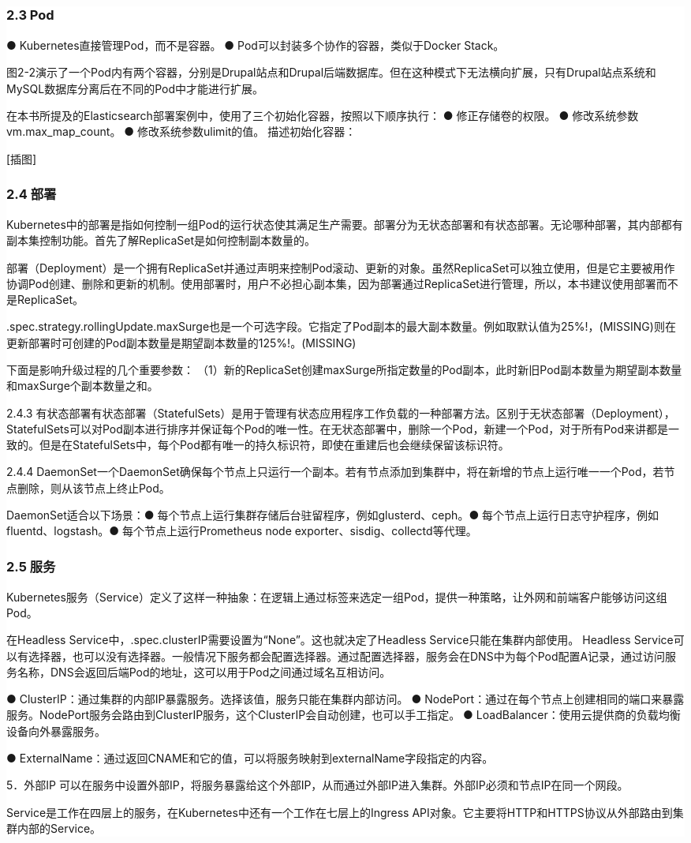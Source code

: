 ### 2.3 Pod

● Kubernetes直接管理Pod，而不是容器。
● Pod可以封装多个协作的容器，类似于Docker Stack。


图2-2演示了一个Pod内有两个容器，分别是Drupal站点和Drupal后端数据库。但在这种模式下无法横向扩展，只有Drupal站点系统和MySQL数据库分离后在不同的Pod中才能进行扩展。

在本书所提及的Elasticsearch部署案例中，使用了三个初始化容器，按照以下顺序执行：
● 修正存储卷的权限。
● 修改系统参数vm.max_map_count。
● 修改系统参数ulimit的值。
描述初始化容器：

[插图]

### 2.4 部署

Kubernetes中的部署是指如何控制一组Pod的运行状态使其满足生产需要。部署分为无状态部署和有状态部署。无论哪种部署，其内部都有副本集控制功能。首先了解ReplicaSet是如何控制副本数量的。

部署（Deployment）是一个拥有ReplicaSet并通过声明来控制Pod滚动、更新的对象。虽然ReplicaSet可以独立使用，但是它主要被用作协调Pod创建、删除和更新的机制。使用部署时，用户不必担心副本集，因为部署通过ReplicaSet进行管理，所以，本书建议使用部署而不是ReplicaSet。

.spec.strategy.rollingUpdate.maxSurge也是一个可选字段。它指定了Pod副本的最大副本数量。例如取默认值为25%!，(MISSING)则在更新部署时可创建的Pod副本数量是期望副本数量的125%!。(MISSING)

下面是影响升级过程的几个重要参数：
（1）新的ReplicaSet创建maxSurge所指定数量的Pod副本，此时新旧Pod副本数量为期望副本数量和maxSurge个副本数量之和。

2.4.3 有状态部署有状态部署（StatefulSets）是用于管理有状态应用程序工作负载的一种部署方法。区别于无状态部署（Deployment），StatefulSets可以对Pod副本进行排序并保证每个Pod的唯一性。在无状态部署中，删除一个Pod，新建一个Pod，对于所有Pod来讲都是一致的。但是在StatefulSets中，每个Pod都有唯一的持久标识符，即使在重建后也会继续保留该标识符。

2.4.4 DaemonSet一个DaemonSet确保每个节点上只运行一个副本。若有节点添加到集群中，将在新增的节点上运行唯一一个Pod，若节点删除，则从该节点上终止Pod。

DaemonSet适合以下场景：● 每个节点上运行集群存储后台驻留程序，例如glusterd、ceph。● 每个节点上运行日志守护程序，例如fluentd、logstash。● 每个节点上运行Prometheus node exporter、sisdig、collectd等代理。

### 2.5 服务

Kubernetes服务（Service）定义了这样一种抽象：在逻辑上通过标签来选定一组Pod，提供一种策略，让外网和前端客户能够访问这组Pod。

在Headless Service中，.spec.clusterIP需要设置为“None”。这也就决定了Headless Service只能在集群内部使用。
Headless Service可以有选择器，也可以没有选择器。一般情况下服务都会配置选择器。通过配置选择器，服务会在DNS中为每个Pod配置A记录，通过访问服务名称，DNS会返回后端Pod的地址，这可以用于Pod之间通过域名互相访问。

● ClusterIP：通过集群的内部IP暴露服务。选择该值，服务只能在集群内部访问。
● NodePort：通过在每个节点上创建相同的端口来暴露服务。NodePort服务会路由到ClusterIP服务，这个ClusterIP会自动创建，也可以手工指定。
● LoadBalancer：使用云提供商的负载均衡设备向外暴露服务。

● ExternalName：通过返回CNAME和它的值，可以将服务映射到externalName字段指定的内容。

5．外部IP
可以在服务中设置外部IP，将服务暴露给这个外部IP，从而通过外部IP进入集群。外部IP必须和节点IP在同一个网段。


Service是工作在四层上的服务，在Kubernetes中还有一个工作在七层上的Ingress API对象。它主要将HTTP和HTTPS协议从外部路由到集群内部的Service。
